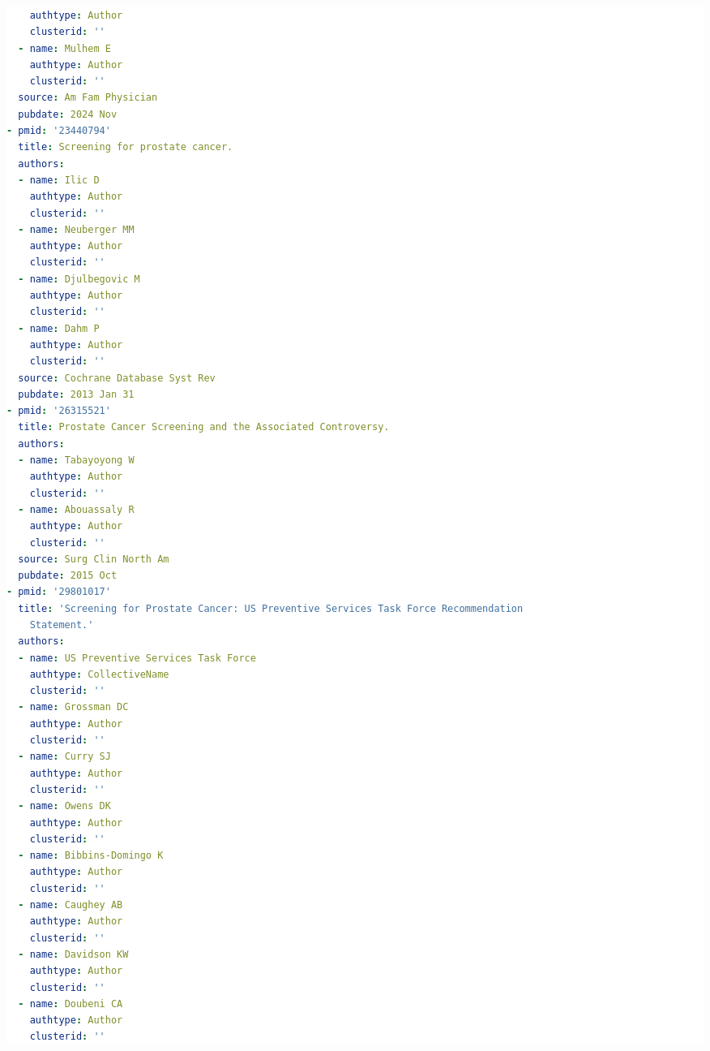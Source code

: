 ```yaml
    authtype: Author
    clusterid: ''
  - name: Mulhem E
    authtype: Author
    clusterid: ''
  source: Am Fam Physician
  pubdate: 2024 Nov
- pmid: '23440794'
  title: Screening for prostate cancer.
  authors:
  - name: Ilic D
    authtype: Author
    clusterid: ''
  - name: Neuberger MM
    authtype: Author
    clusterid: ''
  - name: Djulbegovic M
    authtype: Author
    clusterid: ''
  - name: Dahm P
    authtype: Author
    clusterid: ''
  source: Cochrane Database Syst Rev
  pubdate: 2013 Jan 31
- pmid: '26315521'
  title: Prostate Cancer Screening and the Associated Controversy.
  authors:
  - name: Tabayoyong W
    authtype: Author
    clusterid: ''
  - name: Abouassaly R
    authtype: Author
    clusterid: ''
  source: Surg Clin North Am
  pubdate: 2015 Oct
- pmid: '29801017'
  title: 'Screening for Prostate Cancer: US Preventive Services Task Force Recommendation
    Statement.'
  authors:
  - name: US Preventive Services Task Force
    authtype: CollectiveName
    clusterid: ''
  - name: Grossman DC
    authtype: Author
    clusterid: ''
  - name: Curry SJ
    authtype: Author
    clusterid: ''
  - name: Owens DK
    authtype: Author
    clusterid: ''
  - name: Bibbins-Domingo K
    authtype: Author
    clusterid: ''
  - name: Caughey AB
    authtype: Author
    clusterid: ''
  - name: Davidson KW
    authtype: Author
    clusterid: ''
  - name: Doubeni CA
    authtype: Author
    clusterid: ''
```